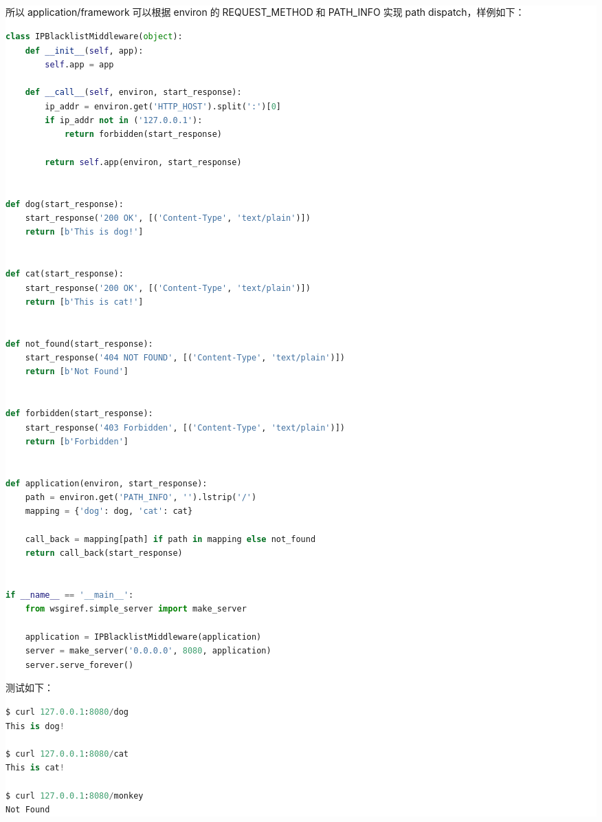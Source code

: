 所以 application/framework 可以根据 environ 的 REQUEST_METHOD 和 PATH_INFO 实现 path dispatch，样例如下：

```python
class IPBlacklistMiddleware(object):
    def __init__(self, app):
        self.app = app

    def __call__(self, environ, start_response):
        ip_addr = environ.get('HTTP_HOST').split(':')[0]
        if ip_addr not in ('127.0.0.1'):
            return forbidden(start_response)

        return self.app(environ, start_response)


def dog(start_response):
    start_response('200 OK', [('Content-Type', 'text/plain')])
    return [b'This is dog!']


def cat(start_response):
    start_response('200 OK', [('Content-Type', 'text/plain')])
    return [b'This is cat!']


def not_found(start_response):
    start_response('404 NOT FOUND', [('Content-Type', 'text/plain')])
    return [b'Not Found']


def forbidden(start_response):
    start_response('403 Forbidden', [('Content-Type', 'text/plain')])
    return [b'Forbidden']


def application(environ, start_response):
    path = environ.get('PATH_INFO', '').lstrip('/')
    mapping = {'dog': dog, 'cat': cat}

    call_back = mapping[path] if path in mapping else not_found
    return call_back(start_response)


if __name__ == '__main__':
    from wsgiref.simple_server import make_server

    application = IPBlacklistMiddleware(application)
    server = make_server('0.0.0.0', 8080, application)
    server.serve_forever()
```

测试如下：

```python
$ curl 127.0.0.1:8080/dog
This is dog!   

$ curl 127.0.0.1:8080/cat
This is cat!     

$ curl 127.0.0.1:8080/monkey
Not Found
```


